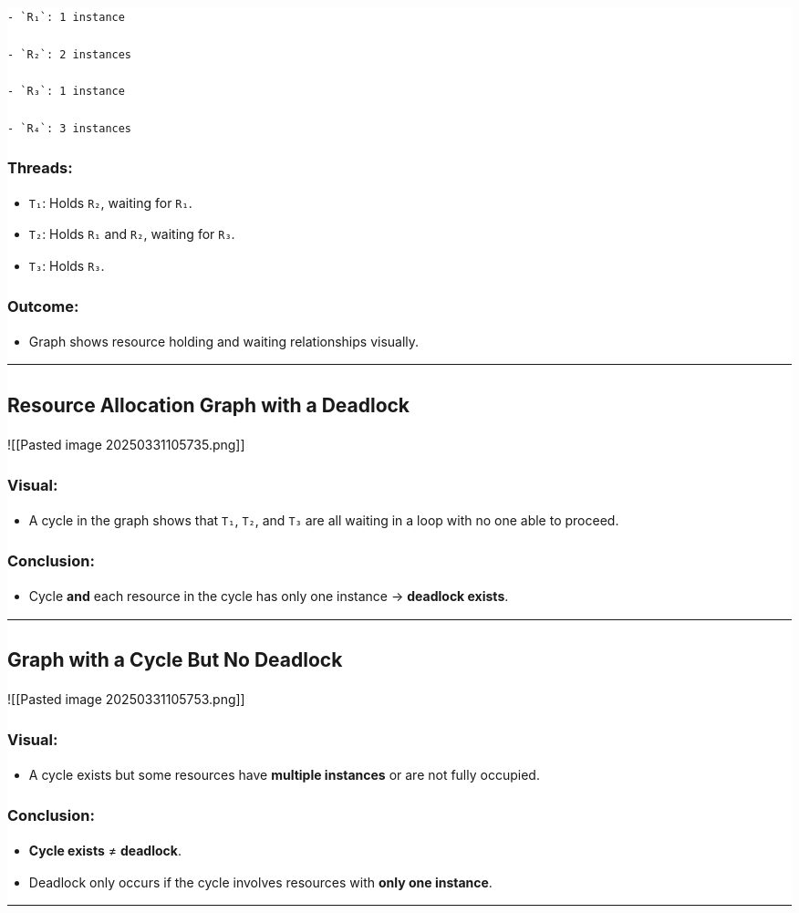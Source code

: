     - `R₁`: 1 instance
        
    - `R₂`: 2 instances
        
    - `R₃`: 1 instance
        
    - `R₄`: 3 instances
        

### **Threads:**

- `T₁`: Holds `R₂`, waiting for `R₁`.
    
- `T₂`: Holds `R₁` and `R₂`, waiting for `R₃`.
    
- `T₃`: Holds `R₃`.
    

### **Outcome:**

- Graph shows resource holding and waiting relationships visually.
    

---

## **Resource Allocation Graph with a Deadlock**

![[Pasted image 20250331105735.png]]
### **Visual:**

- A cycle in the graph shows that `T₁`, `T₂`, and `T₃` are all waiting in a loop with no one able to proceed.
    

### **Conclusion:**

- Cycle **and** each resource in the cycle has only one instance → **deadlock exists**.
    

---

## **Graph with a Cycle But No Deadlock**

![[Pasted image 20250331105753.png]]
### **Visual:**

- A cycle exists but some resources have **multiple instances** or are not fully occupied.
    

### **Conclusion:**

- **Cycle exists** ≠ **deadlock**.
    
- Deadlock only occurs if the cycle involves resources with **only one instance**.
    

---
